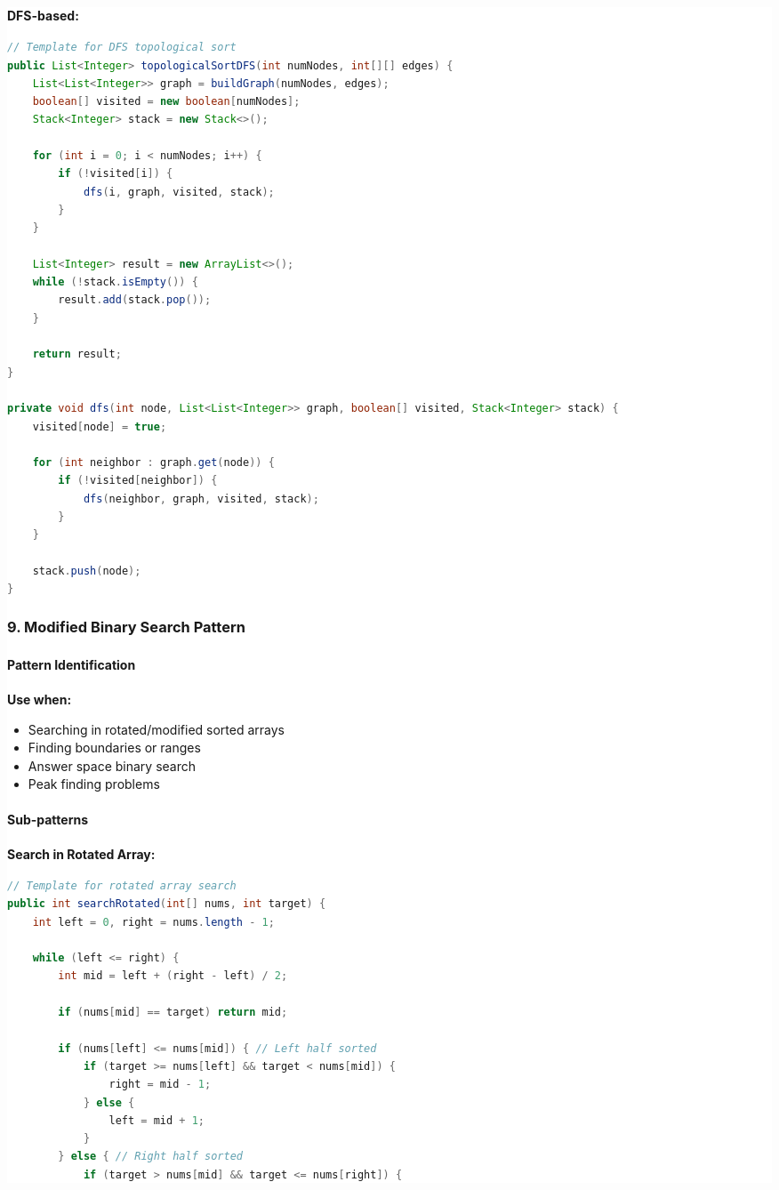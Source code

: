 **DFS-based:**
```java
// Template for DFS topological sort
public List<Integer> topologicalSortDFS(int numNodes, int[][] edges) {
    List<List<Integer>> graph = buildGraph(numNodes, edges);
    boolean[] visited = new boolean[numNodes];
    Stack<Integer> stack = new Stack<>();
    
    for (int i = 0; i < numNodes; i++) {
        if (!visited[i]) {
            dfs(i, graph, visited, stack);
        }
    }
    
    List<Integer> result = new ArrayList<>();
    while (!stack.isEmpty()) {
        result.add(stack.pop());
    }
    
    return result;
}

private void dfs(int node, List<List<Integer>> graph, boolean[] visited, Stack<Integer> stack) {
    visited[node] = true;
    
    for (int neighbor : graph.get(node)) {
        if (!visited[neighbor]) {
            dfs(neighbor, graph, visited, stack);
        }
    }
    
    stack.push(node);
}
```

### 9. Modified Binary Search Pattern

#### Pattern Identification
**Use when:**
- Searching in rotated/modified sorted arrays
- Finding boundaries or ranges
- Answer space binary search
- Peak finding problems

#### Sub-patterns
**Search in Rotated Array:**
```java
// Template for rotated array search
public int searchRotated(int[] nums, int target) {
    int left = 0, right = nums.length - 1;
    
    while (left <= right) {
        int mid = left + (right - left) / 2;
        
        if (nums[mid] == target) return mid;
        
        if (nums[left] <= nums[mid]) { // Left half sorted
            if (target >= nums[left] && target < nums[mid]) {
                right = mid - 1;
            } else {
                left = mid + 1;
            }
        } else { // Right half sorted
            if (target > nums[mid] && target <= nums[right]) {
```